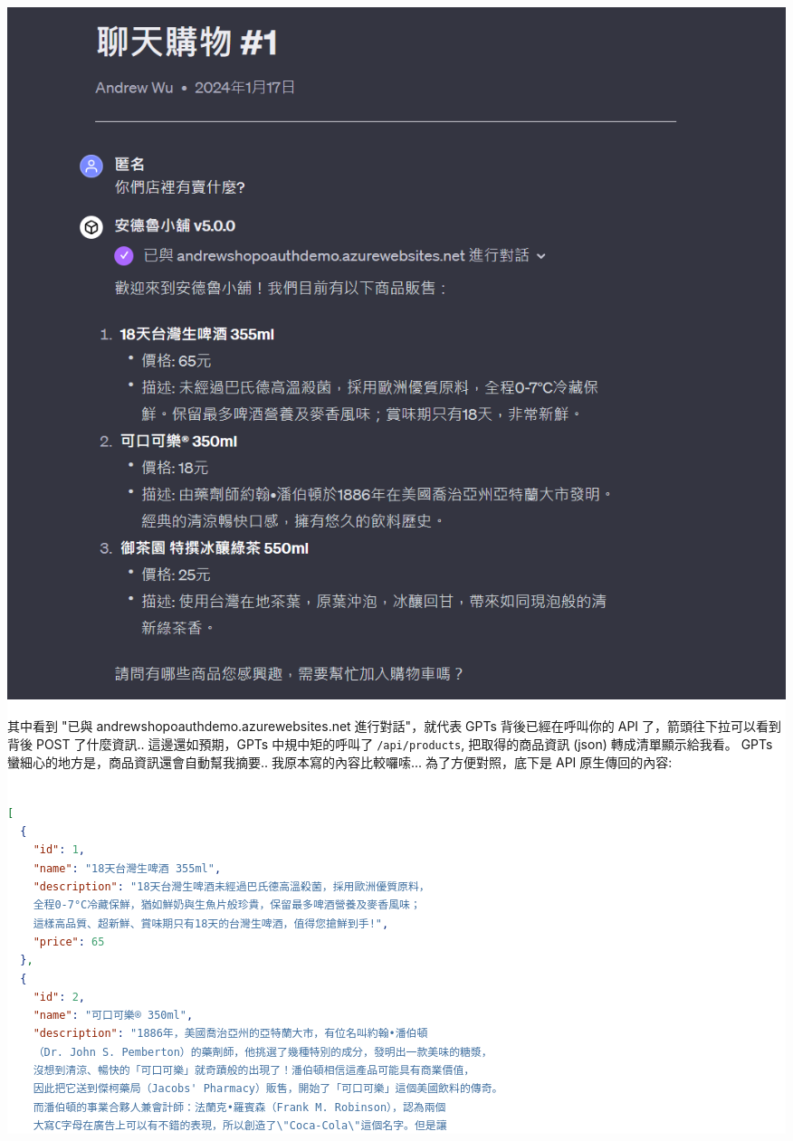 ![](/wp-content/images/2024-01-15-archview-llm/2024-01-19-21-17-09.png)

其中看到 "已與 andrewshopoauthdemo.azurewebsites.net  進行對話"，就代表 GPTs 背後已經在呼叫你的 API 了，箭頭往下拉可以看到背後 POST 了什麼資訊.. 這邊還如預期，GPTs 中規中矩的呼叫了 ```/api/products```, 把取得的商品資訊 (json) 轉成清單顯示給我看。 GPTs 蠻細心的地方是，商品資訊還會自動幫我摘要.. 我原本寫的內容比較囉嗦... 為了方便對照，底下是 API 原生傳回的內容:

```json

[
  {
    "id": 1,
    "name": "18天台灣生啤酒 355ml",
    "description": "18天台灣生啤酒未經過巴氏德高溫殺菌，採用歐洲優質原料，
    全程0-7°C冷藏保鮮，猶如鮮奶與生魚片般珍貴，保留最多啤酒營養及麥香風味；
    這樣高品質、超新鮮、賞味期只有18天的台灣生啤酒，值得您搶鮮到手!",
    "price": 65
  },
  {
    "id": 2,
    "name": "可口可樂® 350ml",
    "description": "1886年，美國喬治亞州的亞特蘭大市，有位名叫約翰•潘伯頓
    （Dr. John S. Pemberton）的藥劑師，他挑選了幾種特別的成分，發明出一款美味的糖漿，
    沒想到清涼、暢快的「可口可樂」就奇蹟般的出現了！潘伯頓相信這產品可能具有商業價值，
    因此把它送到傑柯藥局（Jacobs' Pharmacy）販售，開始了「可口可樂」這個美國飲料的傳奇。
    而潘伯頓的事業合夥人兼會計師：法蘭克•羅賓森（Frank M. Robinson），認為兩個
    大寫C字母在廣告上可以有不錯的表現，所以創造了\"Coca‑Cola\"這個名字。但是讓
```